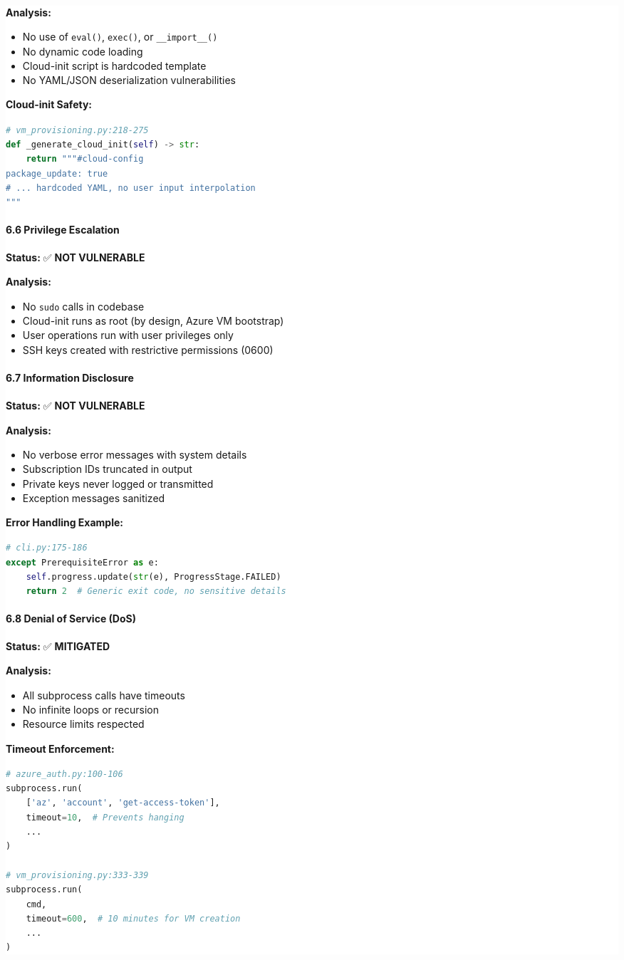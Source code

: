**Analysis:**
- No use of `eval()`, `exec()`, or `__import__()`
- No dynamic code loading
- Cloud-init script is hardcoded template
- No YAML/JSON deserialization vulnerabilities

**Cloud-init Safety:**
```python
# vm_provisioning.py:218-275
def _generate_cloud_init(self) -> str:
    return """#cloud-config
package_update: true
# ... hardcoded YAML, no user input interpolation
"""
```

#### 6.6 Privilege Escalation
**Status:** ✅ **NOT VULNERABLE**

**Analysis:**
- No `sudo` calls in codebase
- Cloud-init runs as root (by design, Azure VM bootstrap)
- User operations run with user privileges only
- SSH keys created with restrictive permissions (0600)

#### 6.7 Information Disclosure
**Status:** ✅ **NOT VULNERABLE**

**Analysis:**
- No verbose error messages with system details
- Subscription IDs truncated in output
- Private keys never logged or transmitted
- Exception messages sanitized

**Error Handling Example:**
```python
# cli.py:175-186
except PrerequisiteError as e:
    self.progress.update(str(e), ProgressStage.FAILED)
    return 2  # Generic exit code, no sensitive details
```

#### 6.8 Denial of Service (DoS)
**Status:** ✅ **MITIGATED**

**Analysis:**
- All subprocess calls have timeouts
- No infinite loops or recursion
- Resource limits respected

**Timeout Enforcement:**
```python
# azure_auth.py:100-106
subprocess.run(
    ['az', 'account', 'get-access-token'],
    timeout=10,  # Prevents hanging
    ...
)

# vm_provisioning.py:333-339
subprocess.run(
    cmd,
    timeout=600,  # 10 minutes for VM creation
    ...
)
```
